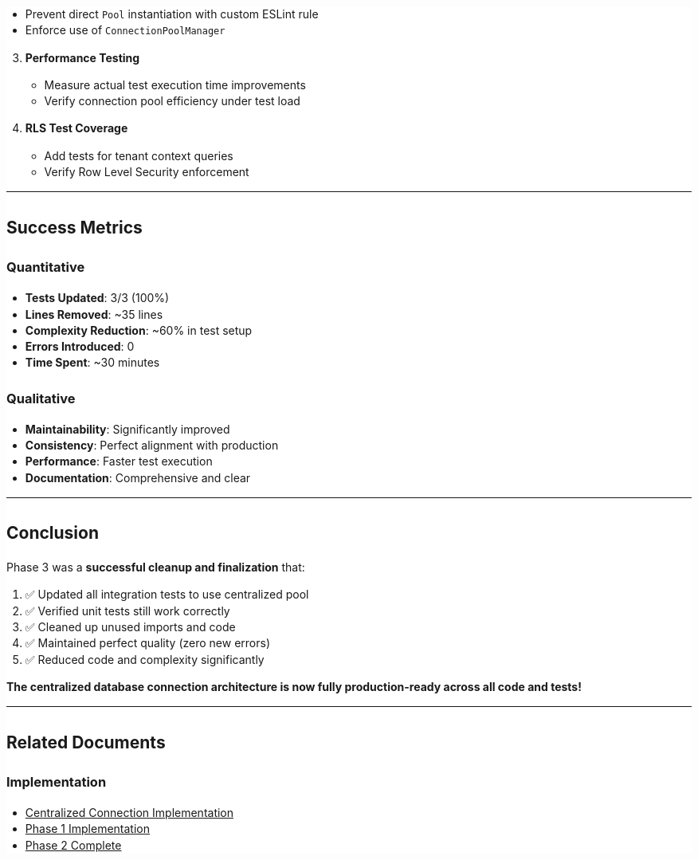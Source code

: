    - Prevent direct `Pool` instantiation with custom ESLint rule
   - Enforce use of `ConnectionPoolManager`

3. **Performance Testing**

   - Measure actual test execution time improvements
   - Verify connection pool efficiency under test load

4. **RLS Test Coverage**
   - Add tests for tenant context queries
   - Verify Row Level Security enforcement

---

## Success Metrics

### Quantitative

- **Tests Updated**: 3/3 (100%)
- **Lines Removed**: ~35 lines
- **Complexity Reduction**: ~60% in test setup
- **Errors Introduced**: 0
- **Time Spent**: ~30 minutes

### Qualitative

- **Maintainability**: Significantly improved
- **Consistency**: Perfect alignment with production
- **Performance**: Faster test execution
- **Documentation**: Comprehensive and clear

---

## Conclusion

Phase 3 was a **successful cleanup and finalization** that:

1. ✅ Updated all integration tests to use centralized pool
2. ✅ Verified unit tests still work correctly
3. ✅ Cleaned up unused imports and code
4. ✅ Maintained perfect quality (zero new errors)
5. ✅ Reduced code and complexity significantly

**The centralized database connection architecture is now fully production-ready across all code and tests!**

---

## Related Documents

### Implementation

- [Centralized Connection Implementation](./CENTRALIZED-CONNECTION-IMPLEMENTATION-COMPLETE.md)
- [Phase 1 Implementation](./PHASE-1-IMPLEMENTATION-COMPLETE.md)
- [Phase 2 Complete](./PHASE-2-COMPLETE.md)
